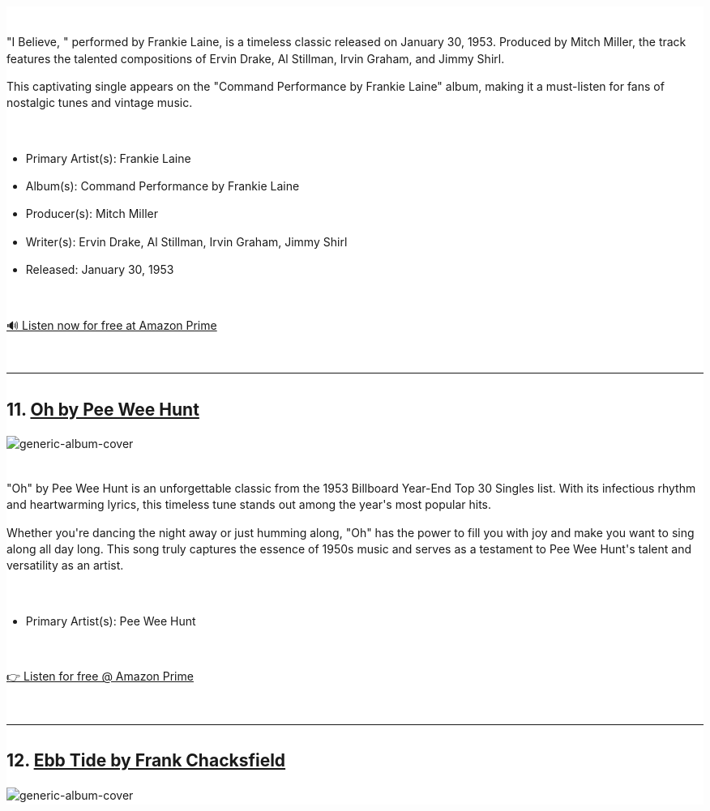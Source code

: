 <br>

"I Believe, " performed by Frankie Laine, is a timeless classic released on January 30, 1953. Produced by Mitch Miller, the track features the talented compositions of Ervin Drake, Al Stillman, Irvin Graham, and Jimmy Shirl.

This captivating single appears on the "Command Performance by Frankie Laine" album, making it a must-listen for fans of nostalgic tunes and vintage music.

<br>

- Primary Artist(s): Frankie Laine

- Album(s): Command Performance by Frankie Laine

- Producer(s): Mitch Miller

- Writer(s): Ervin Drake, Al Stillman, Irvin Graham, Jimmy Shirl

- Released: January 30, 1953

<br>

[🔊 Listen now for free at Amazon Prime](https://serp.ly/amazonprime)

<br>

<hr>

## 11. [Oh by Pee Wee Hunt](https://serp.ly/amazon/Oh+by+Pee+Wee+Hunt?i=digital-music)

<div class="image"><img alt="generic-album-cover" height="540" src="https://imagedelivery.net/vy2bglCGN6hEeWOnSe2c7A/generic-album-cover/h=540,fit=pad,background=black"/></div>

<br>

"Oh" by Pee Wee Hunt is an unforgettable classic from the 1953 Billboard Year-End Top 30 Singles list. With its infectious rhythm and heartwarming lyrics, this timeless tune stands out among the year's most popular hits.

Whether you're dancing the night away or just humming along, "Oh" has the power to fill you with joy and make you want to sing along all day long. This song truly captures the essence of 1950s music and serves as a testament to Pee Wee Hunt's talent and versatility as an artist.

<br>

- Primary Artist(s): Pee Wee Hunt

<br>

[👉 Listen for free @ Amazon Prime](https://serp.ly/amazonprime)

<br>

<hr>

## 12. [Ebb Tide by Frank Chacksfield](https://serp.ly/amazon/Ebb+Tide+by+Frank+Chacksfield?i=digital-music)

<div class="image"><img alt="generic-album-cover" height="540" src="https://imagedelivery.net/vy2bglCGN6hEeWOnSe2c7A/generic-album-cover/h=540,fit=pad,background=black"/></div>
